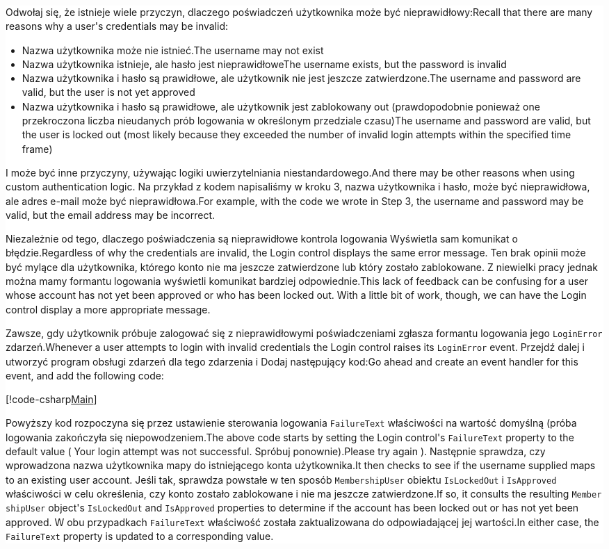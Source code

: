 <span data-ttu-id="0a951-317">Odwołaj się, że istnieje wiele przyczyn, dlaczego poświadczeń użytkownika może być nieprawidłowy:</span><span class="sxs-lookup"><span data-stu-id="0a951-317">Recall that there are many reasons why a user's credentials may be invalid:</span></span>

- <span data-ttu-id="0a951-318">Nazwa użytkownika może nie istnieć.</span><span class="sxs-lookup"><span data-stu-id="0a951-318">The username may not exist</span></span>
- <span data-ttu-id="0a951-319">Nazwa użytkownika istnieje, ale hasło jest nieprawidłowe</span><span class="sxs-lookup"><span data-stu-id="0a951-319">The username exists, but the password is invalid</span></span>
- <span data-ttu-id="0a951-320">Nazwa użytkownika i hasło są prawidłowe, ale użytkownik nie jest jeszcze zatwierdzone.</span><span class="sxs-lookup"><span data-stu-id="0a951-320">The username and password are valid, but the user is not yet approved</span></span>
- <span data-ttu-id="0a951-321">Nazwa użytkownika i hasło są prawidłowe, ale użytkownik jest zablokowany out (prawdopodobnie ponieważ one przekroczona liczba nieudanych prób logowania w określonym przedziale czasu)</span><span class="sxs-lookup"><span data-stu-id="0a951-321">The username and password are valid, but the user is locked out (most likely because they exceeded the number of invalid login attempts within the specified time frame)</span></span>

<span data-ttu-id="0a951-322">I może być inne przyczyny, używając logiki uwierzytelniania niestandardowego.</span><span class="sxs-lookup"><span data-stu-id="0a951-322">And there may be other reasons when using custom authentication logic.</span></span> <span data-ttu-id="0a951-323">Na przykład z kodem napisaliśmy w kroku 3, nazwa użytkownika i hasło, może być nieprawidłowa, ale adres e-mail może być nieprawidłowa.</span><span class="sxs-lookup"><span data-stu-id="0a951-323">For example, with the code we wrote in Step 3, the username and password may be valid, but the email address may be incorrect.</span></span>

<span data-ttu-id="0a951-324">Niezależnie od tego, dlaczego poświadczenia są nieprawidłowe kontrola logowania Wyświetla sam komunikat o błędzie.</span><span class="sxs-lookup"><span data-stu-id="0a951-324">Regardless of why the credentials are invalid, the Login control displays the same error message.</span></span> <span data-ttu-id="0a951-325">Ten brak opinii może być mylące dla użytkownika, którego konto nie ma jeszcze zatwierdzone lub który zostało zablokowane. Z niewielki pracy jednak można mamy formantu logowania wyświetli komunikat bardziej odpowiednie.</span><span class="sxs-lookup"><span data-stu-id="0a951-325">This lack of feedback can be confusing for a user whose account has not yet been approved or who has been locked out. With a little bit of work, though, we can have the Login control display a more appropriate message.</span></span>

<span data-ttu-id="0a951-326">Zawsze, gdy użytkownik próbuje zalogować się z nieprawidłowymi poświadczeniami zgłasza formantu logowania jego `LoginError` zdarzeń.</span><span class="sxs-lookup"><span data-stu-id="0a951-326">Whenever a user attempts to login with invalid credentials the Login control raises its `LoginError` event.</span></span> <span data-ttu-id="0a951-327">Przejdź dalej i utworzyć program obsługi zdarzeń dla tego zdarzenia i Dodaj następujący kod:</span><span class="sxs-lookup"><span data-stu-id="0a951-327">Go ahead and create an event handler for this event, and add the following code:</span></span>

[!code-csharp[Main](validating-user-credentials-against-the-membership-user-store-cs/samples/sample5.cs)]

<span data-ttu-id="0a951-328">Powyższy kod rozpoczyna się przez ustawienie sterowania logowania `FailureText` właściwości na wartość domyślną (próba logowania zakończyła się niepowodzeniem.</span><span class="sxs-lookup"><span data-stu-id="0a951-328">The above code starts by setting the Login control's `FailureText` property to the default value ( Your login attempt was not successful.</span></span> <span data-ttu-id="0a951-329">Spróbuj ponownie).</span><span class="sxs-lookup"><span data-stu-id="0a951-329">Please try again ).</span></span> <span data-ttu-id="0a951-330">Następnie sprawdza, czy wprowadzona nazwa użytkownika mapy do istniejącego konta użytkownika.</span><span class="sxs-lookup"><span data-stu-id="0a951-330">It then checks to see if the username supplied maps to an existing user account.</span></span> <span data-ttu-id="0a951-331">Jeśli tak, sprawdza powstałe w ten sposób `MembershipUser` obiektu `IsLockedOut` i `IsApproved` właściwości w celu określenia, czy konto zostało zablokowane i nie ma jeszcze zatwierdzone.</span><span class="sxs-lookup"><span data-stu-id="0a951-331">If so, it consults the resulting `MembershipUser` object's `IsLockedOut` and `IsApproved` properties to determine if the account has been locked out or has not yet been approved.</span></span> <span data-ttu-id="0a951-332">W obu przypadkach `FailureText` właściwość została zaktualizowana do odpowiadającej jej wartości.</span><span class="sxs-lookup"><span data-stu-id="0a951-332">In either case, the `FailureText` property is updated to a corresponding value.</span></span>
